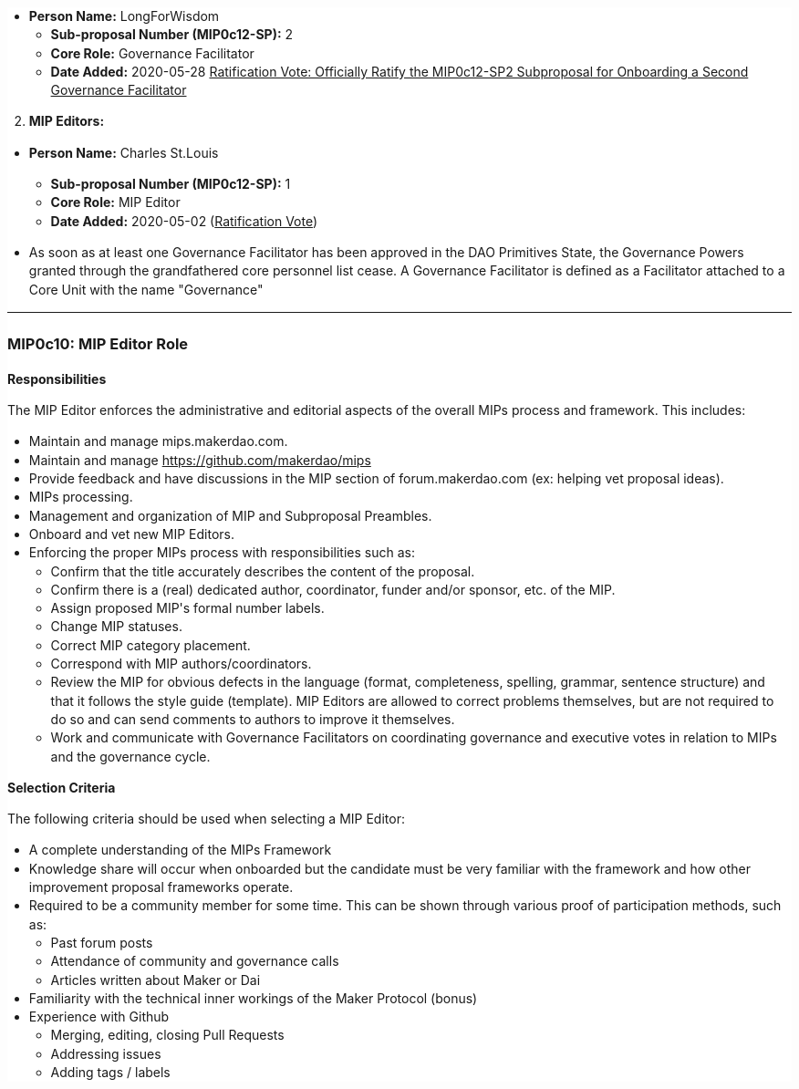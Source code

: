 - **Person Name:** LongForWisdom
    - **Sub-proposal Number (MIP0c12-SP):** 2
    - **Core Role:** Governance Facilitator
    - **Date Added:** 2020-05-28 [Ratification Vote: Officially Ratify the MIP0c12-SP2 Subproposal for Onboarding a Second Governance Facilitator](https://mkrgov.science/executive/0x9713187b6d7c8d54ac041efdbac13d52c2120fb9)

2. **MIP Editors:**

-  **Person Name:** Charles St.Louis
	- **Sub-proposal Number (MIP0c12-SP):** 1
	- **Core Role:** MIP Editor
	- **Date Added:** 2020-05-02 ([Ratification Vote](https://vote.makerdao.com/executive-proposal/lower-usdc-sf-add-wbtc-ratify-the-initial-mips-and-subproposals))

- As soon as at least one Governance Facilitator has been approved in the DAO Primitives State, the Governance Powers granted through the grandfathered core personnel list cease. A Governance Facilitator is defined as a Facilitator attached to a Core Unit with the name "Governance"

---

### MIP0c10: MIP Editor Role  

**Responsibilities**

The MIP Editor enforces the administrative and editorial aspects of the overall MIPs process and framework. This includes:
-   Maintain and manage mips.makerdao.com.
-   Maintain and manage https://github.com/makerdao/mips
-   Provide feedback and have discussions in the MIP section of forum.makerdao.com (ex: helping vet proposal ideas).
-   MIPs processing.
-   Management and organization of MIP and Subproposal Preambles.
-   Onboard and vet new MIP Editors.
-   Enforcing the proper MIPs process with responsibilities such as:
    -   Confirm that the title accurately describes the content of the proposal.
    -   Confirm there is a (real) dedicated author, coordinator, funder and/or sponsor, etc. of the MIP.
    -   Assign proposed MIP's formal number labels.
    -   Change MIP statuses.
    -   Correct MIP category placement.
    -   Correspond with MIP authors/coordinators.
    -   Review the MIP for obvious defects in the language (format, completeness, spelling, grammar, sentence structure) and that it follows the style guide (template). MIP Editors are allowed to correct problems themselves, but are not required to do so and can send comments to authors to improve it themselves.
    -   Work and communicate with Governance Facilitators on coordinating governance and executive votes in relation to MIPs and the governance cycle.



**Selection Criteria**

The following criteria should be used when selecting a MIP Editor:

-   A complete understanding of the MIPs Framework
-   Knowledge share will occur when onboarded but the candidate must be very familiar with the framework and how other improvement proposal frameworks operate.
-   Required to be a community member for some time. This can be shown through various proof of participation methods, such as:
    -   Past forum posts
    -   Attendance of community and governance calls
    -   Articles written about Maker or Dai
-   Familiarity with the technical inner workings of the Maker Protocol (bonus)
-   Experience with Github
    -   Merging, editing, closing Pull Requests
    -   Addressing issues
    -   Adding tags / labels